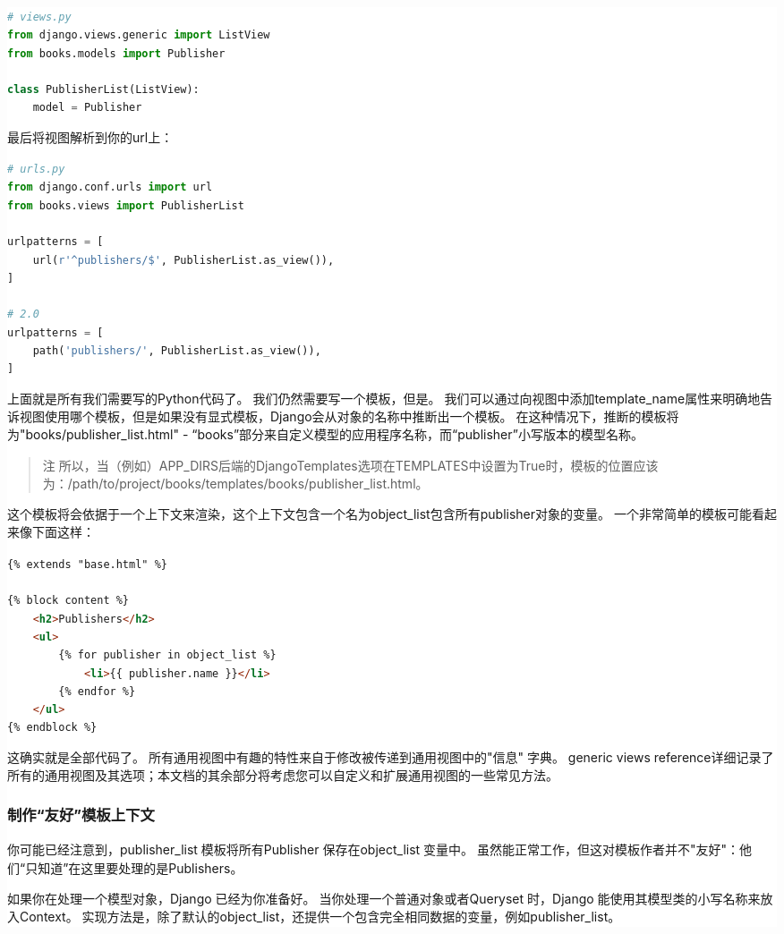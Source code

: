 ```python
# views.py
from django.views.generic import ListView
from books.models import Publisher

class PublisherList(ListView):
    model = Publisher
```
最后将视图解析到你的url上：
```python
# urls.py
from django.conf.urls import url
from books.views import PublisherList

urlpatterns = [
    url(r'^publishers/$', PublisherList.as_view()),
]

# 2.0
urlpatterns = [
    path('publishers/', PublisherList.as_view()),
]
```
上面就是所有我们需要写的Python代码了。 我们仍然需要写一个模板，但是。 我们可以通过向视图中添加template_name属性来明确地告诉视图使用哪个模板，但是如果没有显式模板，Django会从对象的名称中推断出一个模板。 在这种情况下，推断的模板将为"books/publisher_list.html" - “books”部分来自定义模型的应用程序名称，而“publisher”小写版本的模型名称。

> 注
所以，当（例如）APP_DIRS后端的DjangoTemplates选项在TEMPLATES中设置为True时，模板的位置应该为：/path/to/project/books/templates/books/publisher_list.html。

这个模板将会依据于一个上下文来渲染，这个上下文包含一个名为object_list包含所有publisher对象的变量。 一个非常简单的模板可能看起来像下面这样：
```html
{% extends "base.html" %}

{% block content %}
    <h2>Publishers</h2>
    <ul>
        {% for publisher in object_list %}
            <li>{{ publisher.name }}</li>
        {% endfor %}
    </ul>
{% endblock %}
```
这确实就是全部代码了。 所有通用视图中有趣的特性来自于修改被传递到通用视图中的"信息" 字典。 generic views reference详细记录了所有的通用视图及其选项；本文档的其余部分将考虑您可以自定义和扩展通用视图的一些常见方法。

### 制作“友好”模板上下文
你可能已经注意到，publisher_list 模板将所有Publisher 保存在object_list 变量中。 虽然能正常工作，但这对模板作者并不"友好"：他们“只知道”在这里要处理的是Publishers。

如果你在处理一个模型对象，Django 已经为你准备好。 当你处理一个普通对象或者Queryset 时，Django 能使用其模型类的小写名称来放入Context。 实现方法是，除了默认的object_list，还提供一个包含完全相同数据的变量，例如publisher_list。
